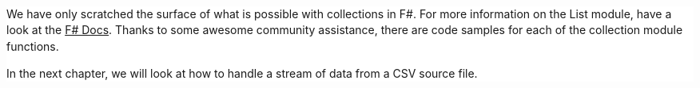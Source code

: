 We have only scratched the surface of what is possible with collections in F#. For more information on the List module, have a look at the [F# Docs](<https://fsharp.github.io/fsharp-core-docs/reference/fsharp-collections-listmodule.html>). Thanks to some awesome community assistance, there are code samples for each of the collection module functions.

In the next chapter, we will look at how to handle a stream of data from a CSV source file.